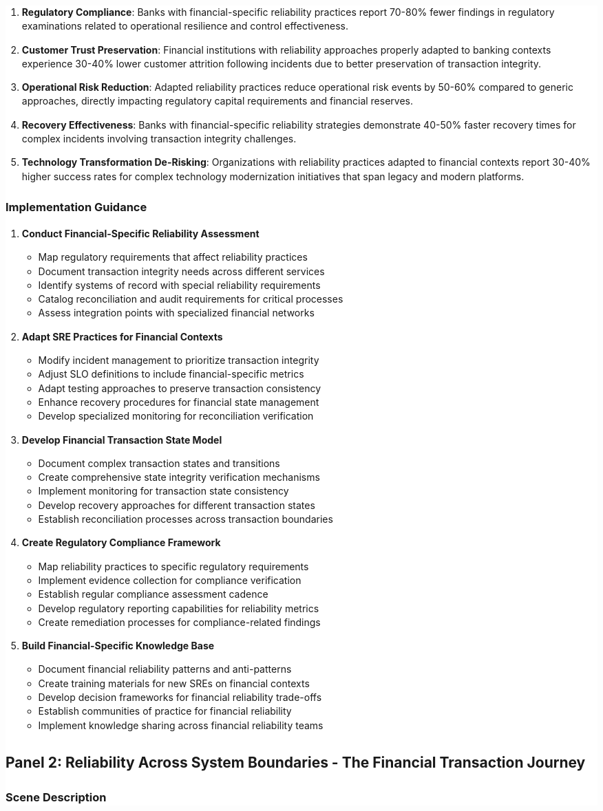 1. **Regulatory Compliance**: Banks with financial-specific reliability practices report 70-80% fewer findings in regulatory examinations related to operational resilience and control effectiveness.

2. **Customer Trust Preservation**: Financial institutions with reliability approaches properly adapted to banking contexts experience 30-40% lower customer attrition following incidents due to better preservation of transaction integrity.

3. **Operational Risk Reduction**: Adapted reliability practices reduce operational risk events by 50-60% compared to generic approaches, directly impacting regulatory capital requirements and financial reserves.

4. **Recovery Effectiveness**: Banks with financial-specific reliability strategies demonstrate 40-50% faster recovery times for complex incidents involving transaction integrity challenges.

5. **Technology Transformation De-Risking**: Organizations with reliability practices adapted to financial contexts report 30-40% higher success rates for complex technology modernization initiatives that span legacy and modern platforms.

### Implementation Guidance
1. **Conduct Financial-Specific Reliability Assessment**
   - Map regulatory requirements that affect reliability practices
   - Document transaction integrity needs across different services
   - Identify systems of record with special reliability requirements
   - Catalog reconciliation and audit requirements for critical processes
   - Assess integration points with specialized financial networks

2. **Adapt SRE Practices for Financial Contexts**
   - Modify incident management to prioritize transaction integrity
   - Adjust SLO definitions to include financial-specific metrics
   - Adapt testing approaches to preserve transaction consistency
   - Enhance recovery procedures for financial state management
   - Develop specialized monitoring for reconciliation verification

3. **Develop Financial Transaction State Model**
   - Document complex transaction states and transitions
   - Create comprehensive state integrity verification mechanisms
   - Implement monitoring for transaction state consistency
   - Develop recovery approaches for different transaction states
   - Establish reconciliation processes across transaction boundaries

4. **Create Regulatory Compliance Framework**
   - Map reliability practices to specific regulatory requirements
   - Implement evidence collection for compliance verification
   - Establish regular compliance assessment cadence
   - Develop regulatory reporting capabilities for reliability metrics
   - Create remediation processes for compliance-related findings

5. **Build Financial-Specific Knowledge Base**
   - Document financial reliability patterns and anti-patterns
   - Create training materials for new SREs on financial contexts
   - Develop decision frameworks for financial reliability trade-offs
   - Establish communities of practice for financial reliability
   - Implement knowledge sharing across financial reliability teams

## Panel 2: Reliability Across System Boundaries - The Financial Transaction Journey
### Scene Description
